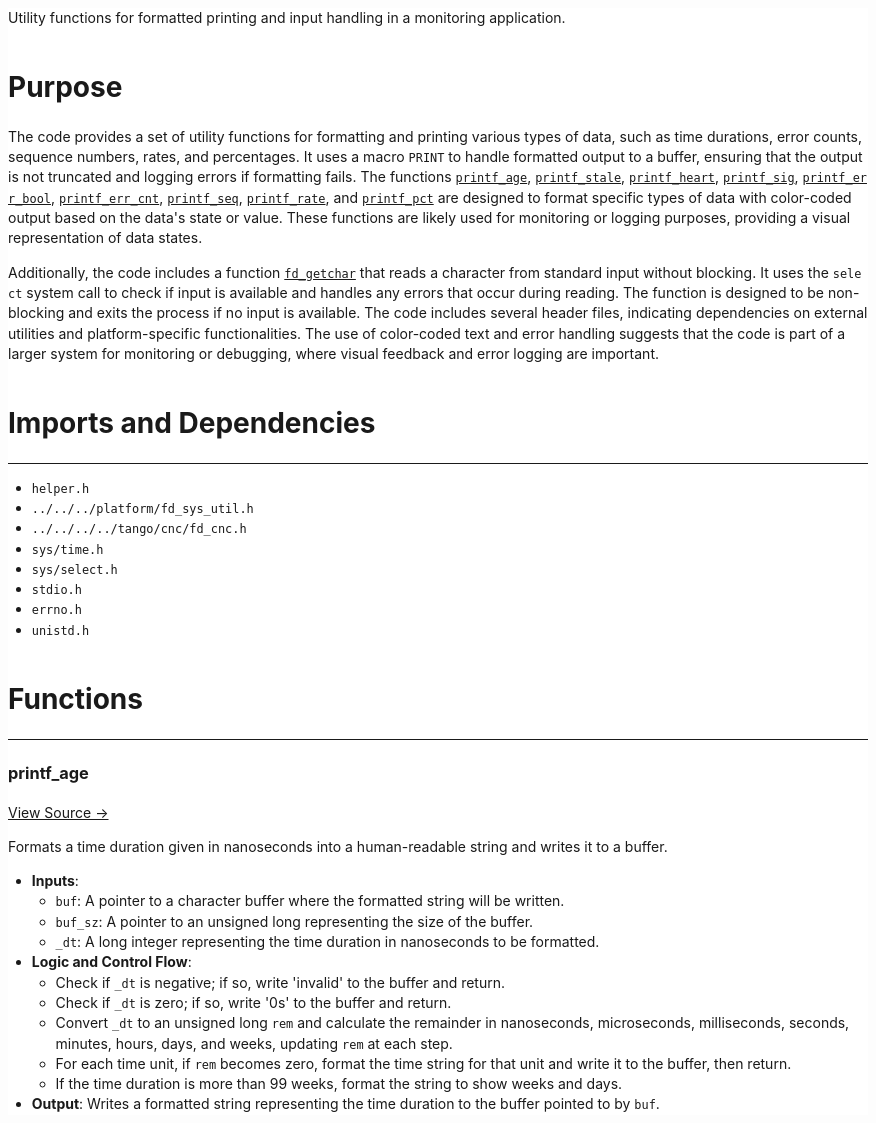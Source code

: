 




Utility functions for formatted printing and input handling in a monitoring application.

# Purpose
The code provides a set of utility functions for formatting and printing various types of data, such as time durations, error counts, sequence numbers, rates, and percentages. It uses a macro `PRINT` to handle formatted output to a buffer, ensuring that the output is not truncated and logging errors if formatting fails. The functions [`printf_age`](<#printf_age>), [`printf_stale`](<#printf_stale>), [`printf_heart`](<#printf_heart>), [`printf_sig`](<#printf_sig>), [`printf_err_bool`](<#printf_err_bool>), [`printf_err_cnt`](<#printf_err_cnt>), [`printf_seq`](<#printf_seq>), [`printf_rate`](<#printf_rate>), and [`printf_pct`](<#printf_pct>) are designed to format specific types of data with color-coded output based on the data's state or value. These functions are likely used for monitoring or logging purposes, providing a visual representation of data states.

Additionally, the code includes a function [`fd_getchar`](<#fd_getchar>) that reads a character from standard input without blocking. It uses the `select` system call to check if input is available and handles any errors that occur during reading. The function is designed to be non-blocking and exits the process if no input is available. The code includes several header files, indicating dependencies on external utilities and platform-specific functionalities. The use of color-coded text and error handling suggests that the code is part of a larger system for monitoring or debugging, where visual feedback and error logging are important.
# Imports and Dependencies

---
- `helper.h`
- `../../../platform/fd_sys_util.h`
- `../../../../tango/cnc/fd_cnc.h`
- `sys/time.h`
- `sys/select.h`
- `stdio.h`
- `errno.h`
- `unistd.h`


# Functions

---
### printf\_age
[View Source →](<../../../../../../../src/app/shared/commands/monitor/helper.c#L17>)

Formats a time duration given in nanoseconds into a human-readable string and writes it to a buffer.
- **Inputs**:
    - ``buf``: A pointer to a character buffer where the formatted string will be written.
    - ``buf_sz``: A pointer to an unsigned long representing the size of the buffer.
    - ``_dt``: A long integer representing the time duration in nanoseconds to be formatted.
- **Logic and Control Flow**:
    - Check if `_dt` is negative; if so, write 'invalid' to the buffer and return.
    - Check if `_dt` is zero; if so, write '0s' to the buffer and return.
    - Convert `_dt` to an unsigned long `rem` and calculate the remainder in nanoseconds, microseconds, milliseconds, seconds, minutes, hours, days, and weeks, updating `rem` at each step.
    - For each time unit, if `rem` becomes zero, format the time string for that unit and write it to the buffer, then return.
    - If the time duration is more than 99 weeks, format the string to show weeks and days.
- **Output**: Writes a formatted string representing the time duration to the buffer pointed to by `buf`.

